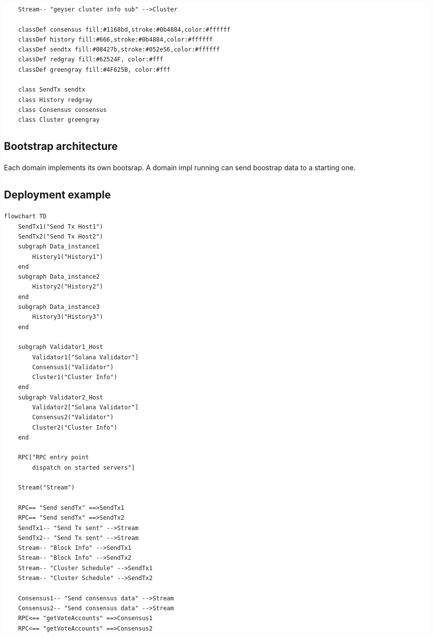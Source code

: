 ```mermaid
    Stream-- "geyser cluster info sub" -->Cluster

    classDef consensus fill:#1168bd,stroke:#0b4884,color:#ffffff
    classDef history fill:#666,stroke:#0b4884,color:#ffffff
    classDef sendtx fill:#08427b,stroke:#052e56,color:#ffffff
    classDef redgray fill:#62524F, color:#fff
    classDef greengray fill:#4F625B, color:#fff

    class SendTx sendtx
    class History redgray
    class Consensus consensus
    class Cluster greengray
```

## Bootstrap architecture
Each domain implements its own bootsrap. A domain impl running can send boostrap data to a starting one.

## Deployment example
```mermaid
flowchart TD
    SendTx1("Send Tx Host1")
    SendTx2("Send Tx Host2")
    subgraph Data_instance1
        History1("History1")
    end
    subgraph Data_instance2
        History2("History2")
    end
    subgraph Data_instance3
        History3("History3")
    end

    subgraph Validator1_Host
        Validator1["Solana Validator"]
        Consensus1("Validator")
        Cluster1("Cluster Info")
    end
    subgraph Validator2_Host
        Validator2["Solana Validator"]
        Consensus2("Validator")
        Cluster2("Cluster Info")
    end

    RPC["RPC entry point
        dispatch on started servers"]

    Stream("Stream")

    RPC== "Send sendTx" ==>SendTx1
    RPC== "Send sendTx" ==>SendTx2
    SendTx1-- "Send Tx sent" -->Stream
    SendTx2-- "Send Tx sent" -->Stream
    Stream-- "Block Info" -->SendTx1
    Stream-- "Block Info" -->SendTx2
    Stream-- "Cluster Schedule" -->SendTx1
    Stream-- "Cluster Schedule" -->SendTx2

    Consensus1-- "Send consensus data" -->Stream
    Consensus2-- "Send consensus data" -->Stream
    RPC<== "getVoteAccounts" ==>Consensus1
    RPC<== "getVoteAccounts" ==>Consensus2
```